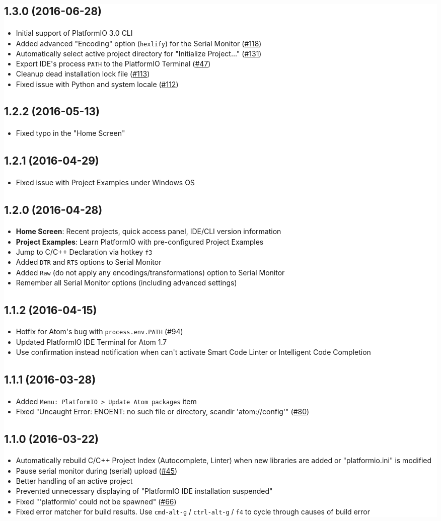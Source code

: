 ## 1.3.0 (2016-06-28)

* Initial support of PlatformIO 3.0 CLI
* Added advanced "Encoding" option (`hexlify`) for the Serial Monitor ([#118](https://github.com/platformio/platformio-atom-ide/issues/118))
* Automatically select active project directory for "Initialize Project..." ([#131](https://github.com/platformio/platformio-atom-ide/issues/131))
* Export IDE's process `PATH` to the PlatformIO Terminal ([#47](https://github.com/platformio/platformio-atom-ide/issues/47))
* Cleanup dead installation lock file ([#113](https://github.com/platformio/platformio-atom-ide/issues/113))
* Fixed issue with Python and system locale ([#112](https://github.com/platformio/platformio-atom-ide/issues/112))

## 1.2.2 (2016-05-13)

* Fixed typo in the "Home Screen"

## 1.2.1 (2016-04-29)

* Fixed issue with Project Examples under Windows OS

## 1.2.0 (2016-04-28)

* **Home Screen**: Recent projects, quick access panel, IDE/CLI version information
* **Project Examples**: Learn PlatformIO with pre-configured Project Examples
* Jump to C/C++ Declaration via hotkey `f3`
* Added `DTR` and `RTS` options to Serial Monitor
* Added `Raw` (do not apply any encodings/transformations) option to Serial Monitor
* Remember all Serial Monitor options (including advanced settings)

## 1.1.2 (2016-04-15)

* Hotfix for Atom's bug with `process.env.PATH` ([#94](https://github.com/platformio/platformio-atom-ide/issues/94))
* Updated PlatformIO IDE Terminal for Atom 1.7
* Use confirmation instead notification when can't activate Smart Code Linter
  or Intelligent Code Completion

## 1.1.1 (2016-03-28)

* Added `Menu: PlatformIO > Update Atom packages` item
* Fixed "Uncaught Error: ENOENT: no such file or directory, scandir
  'atom://config'" ([#80](https://github.com/platformio/platformio-atom-ide/issues/80))

## 1.1.0 (2016-03-22)

* Automatically rebuild C/C++ Project Index (Autocomplete, Linter) when new
  libraries are added or "platformio.ini" is modified
* Pause serial monitor during (serial) upload ([#45](https://github.com/platformio/platformio-atom-ide/issues/45))
* Better handling of an active project
* Prevented unnecessary displaying of "PlatformIO IDE installation suspended"
* Fixed "'platformio' could not be spawned" ([#66](https://github.com/platformio/platformio-atom-ide/issues/66))
* Fixed error matcher for build results. Use `cmd-alt-g` / `ctrl-alt-g` /
  `f4` to cycle through causes of build error
